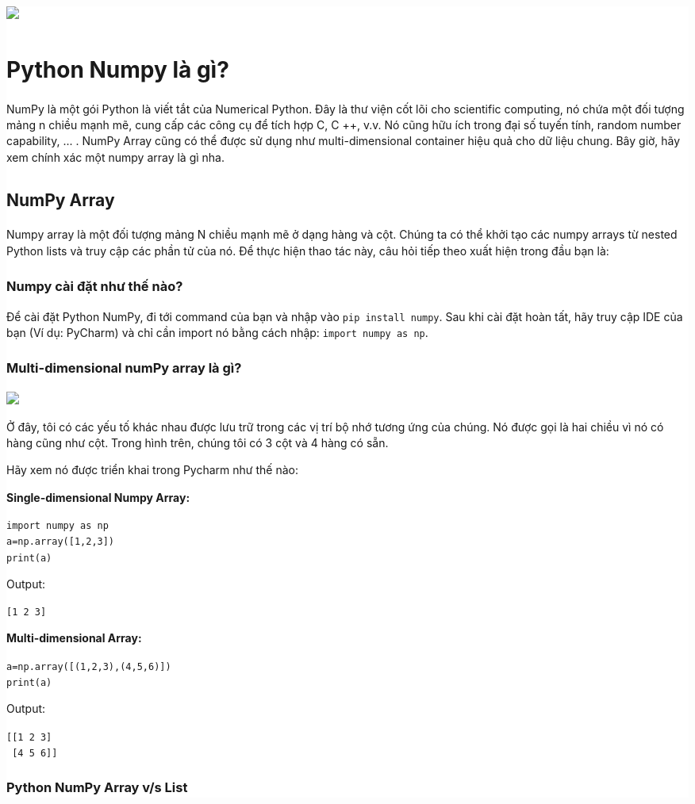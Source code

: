 ![](https://images.viblo.asia/28e78487-0745-40d8-8f84-9b8115354508.png)

# Python Numpy là gì?
NumPy là một gói Python là viết tắt của Numerical Python. Đây là thư viện cốt lõi cho scientific computing, nó chứa một đối tượng mảng n chiều mạnh mẽ, cung cấp các công cụ để tích hợp C, C ++, v.v. Nó cũng hữu ích trong đại số tuyến tính, random number capability, ... . NumPy Array cũng có thể được sử dụng như multi-dimensional container hiệu quả cho dữ liệu chung. Bây giờ, hãy xem chính xác một numpy array là gì nha.

##  NumPy Array

Numpy array là một đối tượng mảng N chiều mạnh mẽ ở dạng hàng và cột. Chúng ta có thể khởi tạo các numpy arrays từ nested Python lists và truy cập các phần tử của nó. Để thực hiện thao tác này, câu hỏi tiếp theo xuất hiện trong đầu bạn là:

### Numpy cài đặt như thế nào?

Để cài đặt Python NumPy, đi tới command của bạn và nhập vào `pip install numpy`. Sau khi cài đặt hoàn tất, hãy truy cập IDE của bạn (Ví dụ: PyCharm) và chỉ cần import nó bằng cách nhập: `import numpy as np`.

### Multi-dimensional numPy array là gì?

![](https://images.viblo.asia/e178bef2-888c-4c5d-a940-6c4ffe6643f8.png)

Ở đây, tôi có các yếu tố khác nhau được lưu trữ trong các vị trí bộ nhớ tương ứng của chúng. Nó được gọi là hai chiều vì nó có hàng cũng như cột. Trong hình trên, chúng tôi có 3 cột và 4 hàng có sẵn. 

Hãy xem nó được triển khai trong Pycharm như thế nào:

**Single-dimensional Numpy Array:**

```
import numpy as np
a=np.array([1,2,3])
print(a)
```
Output: 
```
[1 2 3]
```

**Multi-dimensional Array:**
```
a=np.array([(1,2,3),(4,5,6)])
print(a)
```
Output:
```
[[1 2 3]
 [4 5 6]]
```
### Python NumPy Array v/s List
